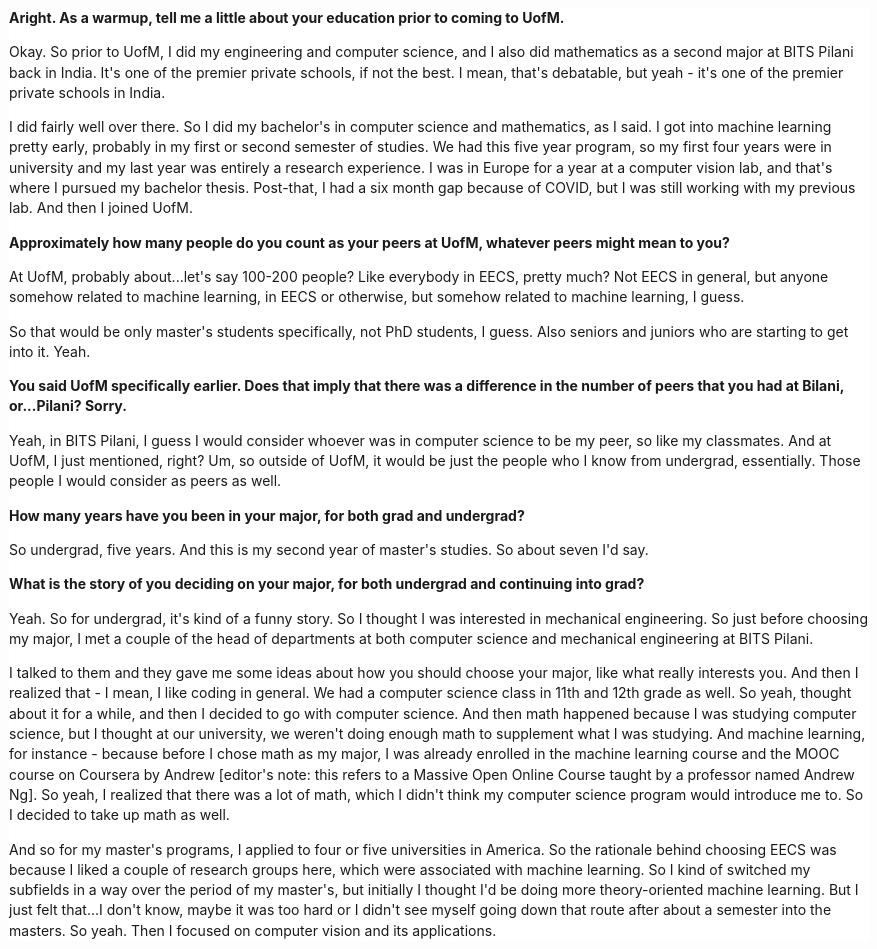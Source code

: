 **Aright. As a warmup, tell me a little about your education prior to coming to UofM.**  

Okay. So prior to UofM, I did my engineering and computer science, and I also did mathematics as a second major at BITS Pilani back in India. It's one of the premier private schools, if not the best. I mean, that's debatable, but yeah - it's one of the premier private schools in India.  

I did fairly well over there. So I did my bachelor's in computer science and mathematics, as I said. I got into machine learning pretty early, probably in my first or second semester of studies. We had this five year program, so my first four years were in university and my last year was entirely a research experience. I was in Europe for a year at a computer vision lab, and that's where I pursued my bachelor thesis. Post-that, I had a six month gap because of COVID, but I was still working with my previous lab. And then I joined UofM.  

**Approximately how many people do you count as your peers at UofM, whatever peers might mean to you?**  

At UofM, probably about...let's say 100-200 people? Like everybody in EECS, pretty much? Not EECS in general, but anyone somehow related to machine learning, in EECS or otherwise, but somehow related to machine learning, I guess.

So that would be only master's students specifically, not PhD students, I guess. Also seniors and juniors who are starting to get into it. Yeah.   

**You said UofM specifically earlier. Does that imply that there was a difference in the number of peers that you had at Bilani, or...Pilani? Sorry.** 

Yeah, in BITS Pilani, I guess I would consider whoever was in computer science to be my peer, so like my classmates. And at UofM, I just mentioned, right? Um, so outside of UofM, it would be just the people who I know from undergrad, essentially. Those people I would consider as peers as well.

**How many years have you been in your major, for both grad and undergrad?**  

So undergrad, five years. And this is my second year of master's studies. So about seven I'd say.  

**What is the story of you deciding on your major, for both undergrad and continuing into grad?**  

Yeah. So for undergrad, it's kind of a funny story. So I thought I was interested in mechanical engineering. So just before choosing my major, I met a couple of the head of departments at both computer science and mechanical engineering at BITS Pilani.  

I talked to them and they gave me some ideas about how you should choose your major, like what really interests you. And then I realized that - I mean, I like coding in general. We had a computer science class in 11th and 12th grade as well. So yeah, thought about it for a while, and then I decided to go with computer science. And then math happened because I was studying computer science, but I thought at our university, we weren't doing enough math to supplement what I was studying. And machine learning, for instance - because before I chose math as my major, I was already enrolled in the machine learning course and the MOOC course on Coursera by Andrew [editor's note: this refers to a Massive Open Online Course taught by a professor named Andrew Ng]. So yeah, I realized that there was a lot of math, which I didn't think my computer science program would introduce me to. So I decided to take up math as well.  

And so for my master's programs, I applied to four or five universities in America. So the rationale behind choosing EECS was because I liked a couple of research groups here, which were associated with machine learning. So I kind of switched my subfields in a way over the period of my master's, but initially I thought I'd be doing more theory-oriented machine learning. But I just felt that...I don't know, maybe it was too hard or I didn't see myself going down that route after about a semester into the masters. So yeah. Then I focused on computer vision and its applications. 
